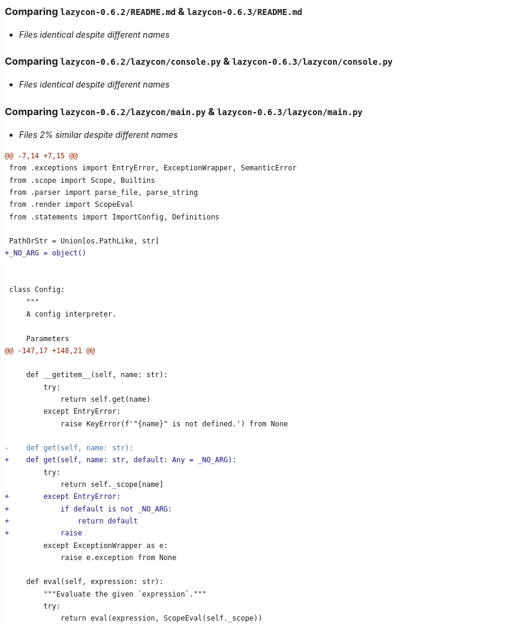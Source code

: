### Comparing `lazycon-0.6.2/README.md` & `lazycon-0.6.3/README.md`

 * *Files identical despite different names*

### Comparing `lazycon-0.6.2/lazycon/console.py` & `lazycon-0.6.3/lazycon/console.py`

 * *Files identical despite different names*

### Comparing `lazycon-0.6.2/lazycon/main.py` & `lazycon-0.6.3/lazycon/main.py`

 * *Files 2% similar despite different names*

```diff
@@ -7,14 +7,15 @@
 from .exceptions import EntryError, ExceptionWrapper, SemanticError
 from .scope import Scope, Builtins
 from .parser import parse_file, parse_string
 from .render import ScopeEval
 from .statements import ImportConfig, Definitions
 
 PathOrStr = Union[os.PathLike, str]
+_NO_ARG = object()
 
 
 class Config:
     """
     A config interpreter.
 
     Parameters
@@ -147,17 +148,21 @@
 
     def __getitem__(self, name: str):
         try:
             return self.get(name)
         except EntryError:
             raise KeyError(f'"{name}" is not defined.') from None
 
-    def get(self, name: str):
+    def get(self, name: str, default: Any = _NO_ARG):
         try:
             return self._scope[name]
+        except EntryError:
+            if default is not _NO_ARG:
+                return default
+            raise
         except ExceptionWrapper as e:
             raise e.exception from None
 
     def eval(self, expression: str):
         """Evaluate the given `expression`."""
         try:
             return eval(expression, ScopeEval(self._scope))
```
